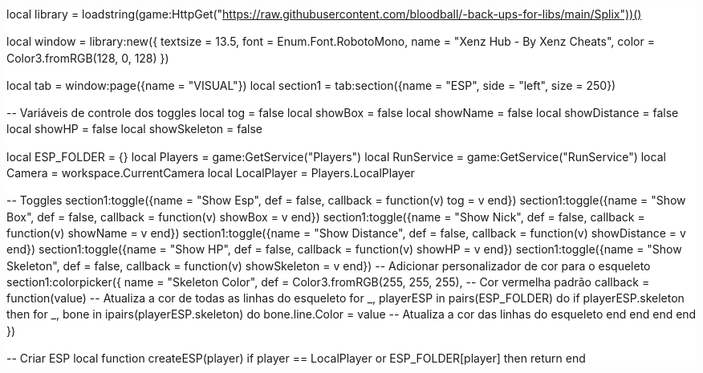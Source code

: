 local library = loadstring(game:HttpGet("https://raw.githubusercontent.com/bloodball/-back-ups-for-libs/main/Splix"))()

local window = library:new({
	textsize = 13.5,
	font = Enum.Font.RobotoMono,
	name = "Xenz Hub - By Xenz Cheats",
	color = Color3.fromRGB(128, 0, 128)
})

local tab = window:page({name = "VISUAL"})
local section1 = tab:section({name = "ESP", side = "left", size = 250})

-- Variáveis de controle dos toggles
local tog = false
local showBox = false
local showName = false
local showDistance = false
local showHP = false
local showSkeleton = false

local ESP_FOLDER = {}
local Players = game:GetService("Players")
local RunService = game:GetService("RunService")
local Camera = workspace.CurrentCamera
local LocalPlayer = Players.LocalPlayer

-- Toggles
section1:toggle({name = "Show Esp", def = false, callback = function(v) tog = v end})
section1:toggle({name = "Show Box", def = false, callback = function(v) showBox = v end})
section1:toggle({name = "Show Nick", def = false, callback = function(v) showName = v end})
section1:toggle({name = "Show Distance", def = false, callback = function(v) showDistance = v end})
section1:toggle({name = "Show HP", def = false, callback = function(v) showHP = v end})
section1:toggle({name = "Show Skeleton", def = false, callback = function(v) showSkeleton = v end})
-- Adicionar personalizador de cor para o esqueleto
section1:colorpicker({
    name = "Skeleton Color",
    def = Color3.fromRGB(255, 255, 255),  -- Cor vermelha padrão
    callback = function(value)
        -- Atualiza a cor de todas as linhas do esqueleto
        for _, playerESP in pairs(ESP_FOLDER) do
            if playerESP.skeleton then
                for _, bone in ipairs(playerESP.skeleton) do
                    bone.line.Color = value  -- Atualiza a cor das linhas do esqueleto
                end
            end
        end
    end
})

-- Criar ESP
local function createESP(player)
    if player == LocalPlayer or ESP_FOLDER[player] then return end
